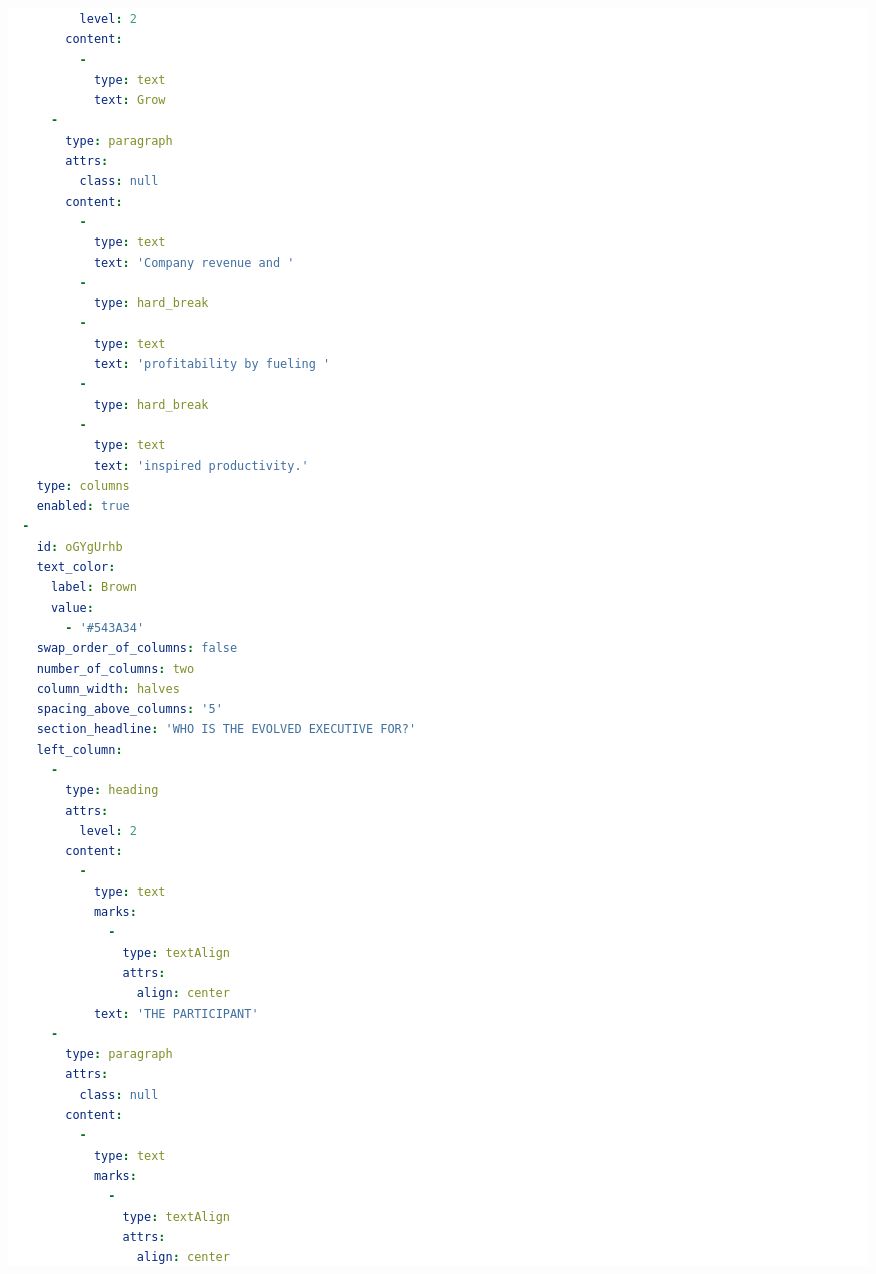 ```yaml
          level: 2
        content:
          -
            type: text
            text: Grow
      -
        type: paragraph
        attrs:
          class: null
        content:
          -
            type: text
            text: 'Company revenue and '
          -
            type: hard_break
          -
            type: text
            text: 'profitability by fueling '
          -
            type: hard_break
          -
            type: text
            text: 'inspired productivity.'
    type: columns
    enabled: true
  -
    id: oGYgUrhb
    text_color:
      label: Brown
      value:
        - '#543A34'
    swap_order_of_columns: false
    number_of_columns: two
    column_width: halves
    spacing_above_columns: '5'
    section_headline: 'WHO IS THE EVOLVED EXECUTIVE FOR?'
    left_column:
      -
        type: heading
        attrs:
          level: 2
        content:
          -
            type: text
            marks:
              -
                type: textAlign
                attrs:
                  align: center
            text: 'THE PARTICIPANT'
      -
        type: paragraph
        attrs:
          class: null
        content:
          -
            type: text
            marks:
              -
                type: textAlign
                attrs:
                  align: center
```